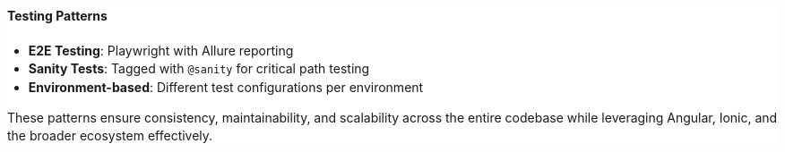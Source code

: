 #### Testing Patterns
- **E2E Testing**: Playwright with Allure reporting
- **Sanity Tests**: Tagged with `@sanity` for critical path testing
- **Environment-based**: Different test configurations per environment

These patterns ensure consistency, maintainability, and scalability across the entire codebase while leveraging Angular, Ionic, and the broader ecosystem effectively.
